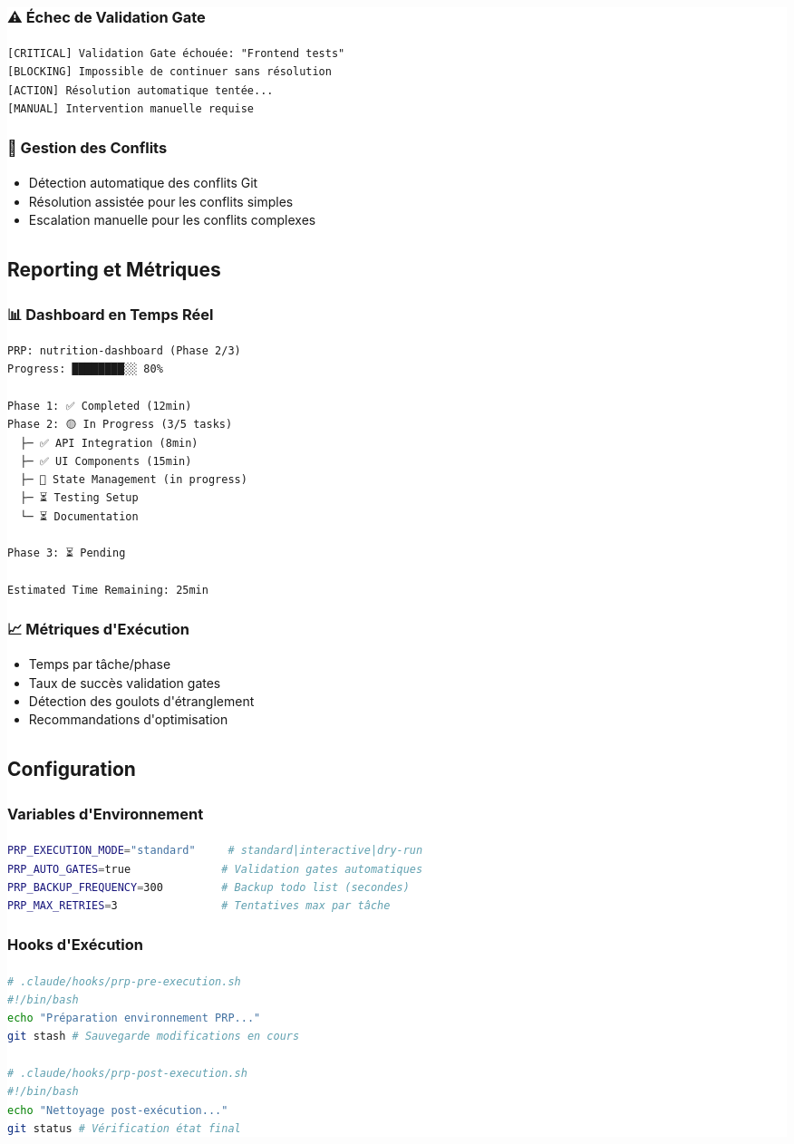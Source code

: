 ### ⚠️ Échec de Validation Gate
```
[CRITICAL] Validation Gate échouée: "Frontend tests"
[BLOCKING] Impossible de continuer sans résolution
[ACTION] Résolution automatique tentée...
[MANUAL] Intervention manuelle requise
```

### 🔄 Gestion des Conflits
- Détection automatique des conflits Git
- Résolution assistée pour les conflits simples
- Escalation manuelle pour les conflits complexes

## Reporting et Métriques

### 📊 Dashboard en Temps Réel
```
PRP: nutrition-dashboard (Phase 2/3)
Progress: ████████░░ 80%

Phase 1: ✅ Completed (12min)
Phase 2: 🟡 In Progress (3/5 tasks)
  ├─ ✅ API Integration (8min)
  ├─ ✅ UI Components (15min)  
  ├─ 🔄 State Management (in progress)
  ├─ ⏳ Testing Setup
  └─ ⏳ Documentation

Phase 3: ⏳ Pending

Estimated Time Remaining: 25min
```

### 📈 Métriques d'Exécution
- Temps par tâche/phase
- Taux de succès validation gates
- Détection des goulots d'étranglement
- Recommandations d'optimisation

## Configuration

### Variables d'Environnement
```bash
PRP_EXECUTION_MODE="standard"     # standard|interactive|dry-run
PRP_AUTO_GATES=true              # Validation gates automatiques
PRP_BACKUP_FREQUENCY=300         # Backup todo list (secondes)
PRP_MAX_RETRIES=3                # Tentatives max par tâche
```

### Hooks d'Exécution
```bash
# .claude/hooks/prp-pre-execution.sh
#!/bin/bash
echo "Préparation environnement PRP..."
git stash # Sauvegarde modifications en cours

# .claude/hooks/prp-post-execution.sh  
#!/bin/bash
echo "Nettoyage post-exécution..."
git status # Vérification état final
```
